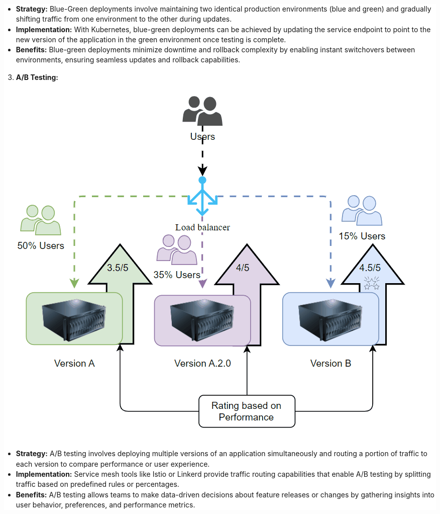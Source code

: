 - **Strategy:** Blue-Green deployments involve maintaining two identical production environments (blue and green) and gradually shifting traffic from one environment to the other during updates.
- **Implementation:** With Kubernetes, blue-green deployments can be achieved by updating the service endpoint to point to the new version of the application in the green environment once testing is complete.
- **Benefits:** Blue-green deployments minimize downtime and rollback complexity by enabling instant switchovers between environments, ensuring seamless updates and rollback capabilities.

3) **A/B Testing:**

![A/B Deployments](./images/abdeploymnet.gif "A/B Deployments")

- **Strategy:** A/B testing involves deploying multiple versions of an application simultaneously and routing a portion of traffic to each version to compare performance or user experience.
- **Implementation:** Service mesh tools like Istio or Linkerd provide traffic routing capabilities that enable A/B testing by splitting traffic based on predefined rules or percentages.
- **Benefits:** A/B testing allows teams to make data-driven decisions about feature releases or changes by gathering insights into user behavior, preferences, and performance metrics.
